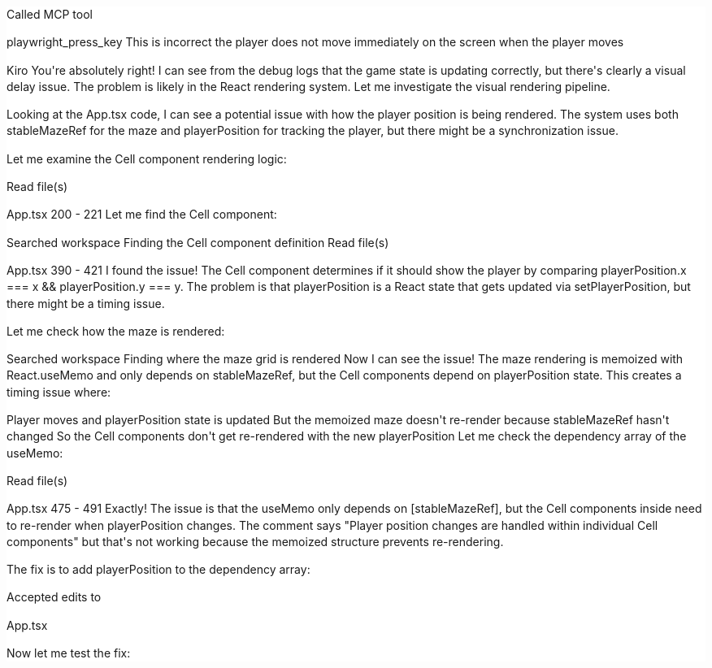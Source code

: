 Called MCP tool

playwright_press_key
This is incorrect the player does not move immediately on the screen when the player moves

Kiro
You're absolutely right! I can see from the debug logs that the game state is updating correctly, but there's clearly a visual delay issue. The problem is likely in the React rendering system. Let me investigate the visual rendering pipeline.

Looking at the App.tsx code, I can see a potential issue with how the player position is being rendered. The system uses both stableMazeRef for the maze and playerPosition for tracking the player, but there might be a synchronization issue.

Let me examine the Cell component rendering logic:

Read file(s)

App.tsx 200 - 221
Let me find the Cell component:

Searched workspace
Finding the Cell component definition
Read file(s)

App.tsx 390 - 421
I found the issue! The Cell component determines if it should show the player by comparing playerPosition.x === x && playerPosition.y === y. The problem is that playerPosition is a React state that gets updated via setPlayerPosition, but there might be a timing issue.

Let me check how the maze is rendered:

Searched workspace
Finding where the maze grid is rendered
Now I can see the issue! The maze rendering is memoized with React.useMemo and only depends on stableMazeRef, but the Cell components depend on playerPosition state. This creates a timing issue where:

Player moves and playerPosition state is updated
But the memoized maze doesn't re-render because stableMazeRef hasn't changed
So the Cell components don't get re-rendered with the new playerPosition
Let me check the dependency array of the useMemo:

Read file(s)

App.tsx 475 - 491
Exactly! The issue is that the useMemo only depends on [stableMazeRef], but the Cell components inside need to re-render when playerPosition changes. The comment says "Player position changes are handled within individual Cell components" but that's not working because the memoized structure prevents re-rendering.

The fix is to add playerPosition to the dependency array:

Accepted edits to

App.tsx


Now let me test the fix:
